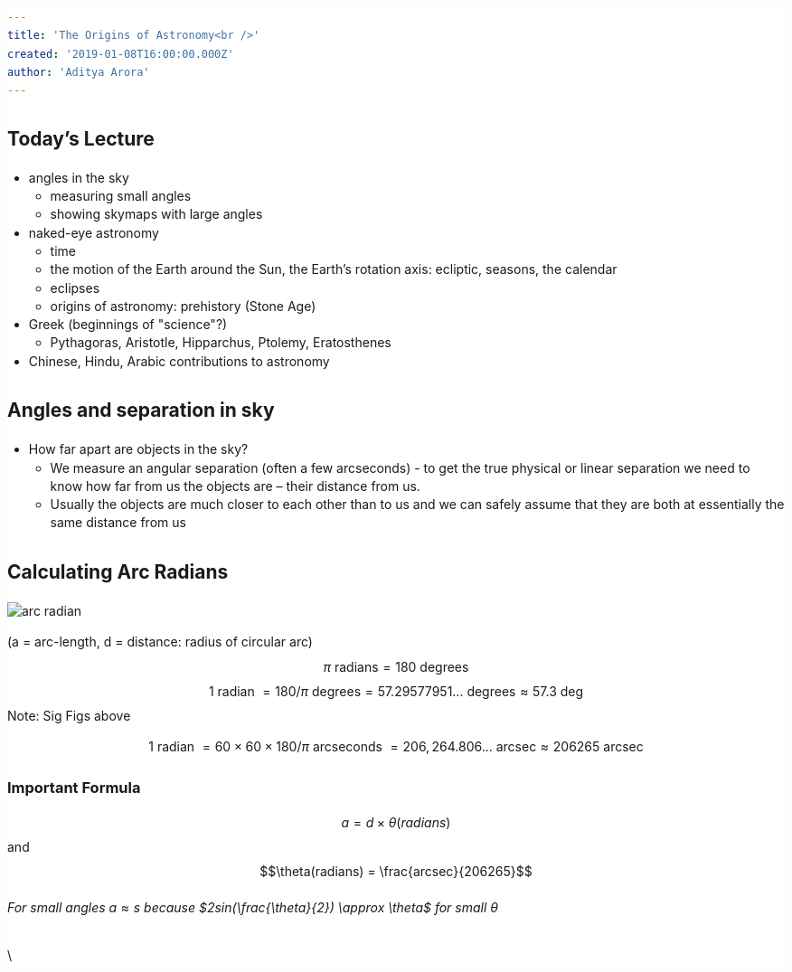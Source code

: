 ```yaml
---
title: 'The Origins of Astronomy<br />'
created: '2019-01-08T16:00:00.000Z'
author: 'Aditya Arora'
---
```


## Today’s Lecture

- angles in the sky
  - measuring small angles
  - showing skymaps with large angles
- naked-eye astronomy
  - time
  - the motion of the Earth around the Sun, the Earth’s rotation axis: ecliptic, seasons, the calendar
  - eclipses
  - origins of astronomy: prehistory (Stone Age)
- Greek (beginnings of "science"?)
  - Pythagoras, Aristotle, Hipparchus, Ptolemy,
Eratosthenes
- Chinese, Hindu, Arabic contributions to astronomy

## Angles and separation in sky

- How far apart are objects in the sky?
  - We measure an angular separation (often a few arcseconds) - to get the true physical or linear separation we need to know how far from us the objects are – their distance from us.
  - Usually the objects are much closer to each other than to us and we can safely assume that they are both at essentially the same distance from us

## Calculating Arc Radians
![arc radian](../../attachments/L02_arc_radian.png)

(a = arc-length, d = distance: radius of circular arc)
$$\pi\text{ radians} = 180\text{ degrees}$$
$$1\text{ radian }= 180/π\text{ degrees} = 57.29577951...\text{ degrees} \approx 57.3\text{ deg}$$
Note: Sig Figs above

$$1\text{ radian }= 60×60×180/π\text{ arcseconds }= 206,264.806...\text{ arcsec} \approx 206265 \text{ arcsec}$$

### Important Formula
$$a = d × \theta(radians)$$ and $$\theta(radians) = \frac{arcsec}{206265}$$

###### For small angles $a \approx s$ because $2sin(\frac{\theta}{2}) \approx \theta$ for small $\theta$
\

